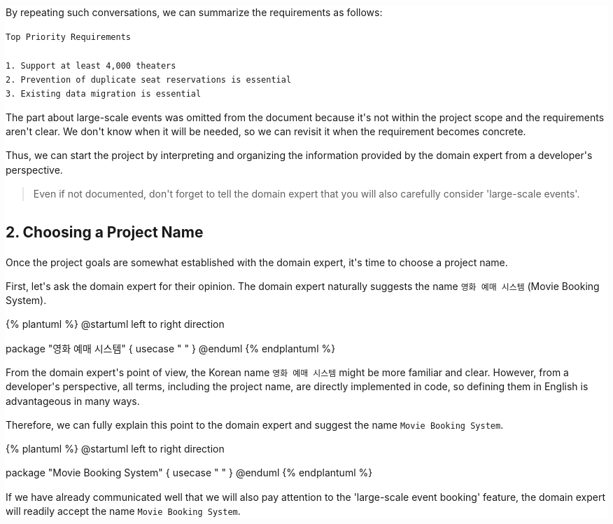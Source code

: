 By repeating such conversations, we can summarize the requirements as follows:

```txt
Top Priority Requirements

1. Support at least 4,000 theaters
2. Prevention of duplicate seat reservations is essential
3. Existing data migration is essential
```

The part about large-scale events was omitted from the document because it's not within the project scope and the requirements aren't clear. We don't know when it will be needed, so we can revisit it when the requirement becomes concrete.

Thus, we can start the project by interpreting and organizing the information provided by the domain expert from a developer's perspective.

> Even if not documented, don't forget to tell the domain expert that you will also carefully consider 'large-scale events'.

## 2. Choosing a Project Name

Once the project goals are somewhat established with the domain expert, it's time to choose a project name.

First, let's ask the domain expert for their opinion. The domain expert naturally suggests the name `영화 예매 시스템` (Movie Booking System).

{% plantuml %}
@startuml
left to right direction

package "영화 예매 시스템" {
usecase " "
}
@enduml
{% endplantuml %}

From the domain expert's point of view, the Korean name `영화 예매 시스템` might be more familiar and clear. However, from a developer's perspective, all terms, including the project name, are directly implemented in code, so defining them in English is advantageous in many ways.

Therefore, we can fully explain this point to the domain expert and suggest the name `Movie Booking System`.

{% plantuml %}
@startuml
left to right direction

package "Movie Booking System" {
usecase " "
}
@enduml
{% endplantuml %}

If we have already communicated well that we will also pay attention to the 'large-scale event booking' feature, the domain expert will readily accept the name `Movie Booking System`.
